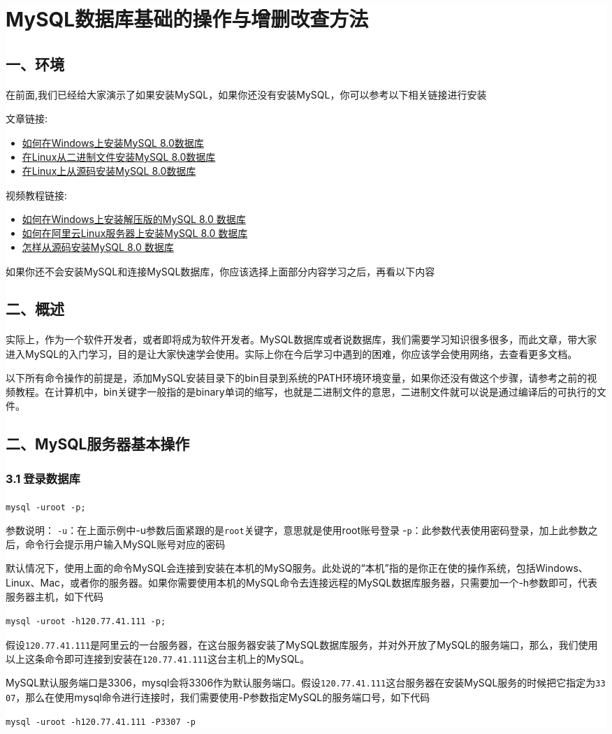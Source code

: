 # MySQL数据库基础的操作与增删改查方法

## 一、环境

在前面,我们已经给大家演示了如果安装MySQL，如果你还没有安装MySQL，你可以参考以下相关链接进行安装

文章链接:

- [如何在Windows上安装MySQL 8.0数据库](<https://blog.jkdev.cn/index.php/archives/176/>)
- [在Linux从二进制文件安装MySQL 8.0数据库](<https://blog.jkdev.cn/index.php/archives/125/>)
- [在Linux上从源码安装MySQL 8.0数据库](<https://blog.jkdev.cn/index.php/archives/191/>)

视频教程链接:

- [如何在Windows上安装解压版的MySQL 8.0 数据库](<https://www.bilibili.com/video/av48488984>)
- [如何在阿里云Linux服务器上安装MySQL 8.0 数据库](<https://www.bilibili.com/video/av26079879>)
- [怎样从源码安装MySQL 8.0 数据库](<https://www.bilibili.com/video/av59168411>)

如果你还不会安装MySQL和连接MySQL数据库，你应该选择上面部分内容学习之后，再看以下内容

## 二、概述

实际上，作为一个软件开发者，或者即将成为软件开发者。MySQL数据库或者说数据库，我们需要学习知识很多很多，而此文章，带大家进入MySQL的入门学习，目的是让大家快速学会使用。实际上你在今后学习中遇到的困难，你应该学会使用网络，去查看更多文档。

以下所有命令操作的前提是，添加MySQL安装目录下的bin目录到系统的PATH环境环境变量，如果你还没有做这个步骤，请参考之前的视频教程。在计算机中，bin关键字一般指的是binary单词的缩写，也就是二进制文件的意思，二进制文件就可以说是通过编译后的可执行的文件。

## 二、MySQL服务器基本操作

### 3.1 登录数据库

```shell
mysql -uroot -p;
```

参数说明：
`-u`：在上面示例中-u参数后面紧跟的是`root`关键字，意思就是使用root账号登录
-`p`：此参数代表使用密码登录，加上此参数之后，命令行会提示用户输入MySQL账号对应的密码

默认情况下，使用上面的命令MySQL会连接到安装在本机的MySQ服务。此处说的“本机”指的是你正在使的操作系统，包括Windows、Linux、Mac，或者你的服务器。如果你需要使用本机的MySQL命令去连接远程的MySQL数据库服务器，只需要加一个-h参数即可，代表服务器主机，如下代码

```shell
mysql -uroot -h120.77.41.111 -p;
```

假设`120.77.41.111`是阿里云的一台服务器，在这台服务器安装了MySQL数据库服务，并对外开放了MySQL的服务端口，那么，我们使用以上这条命令即可连接到安装在`120.77.41.111`这台主机上的MySQL。

MySQL默认服务端口是3306，mysql会将3306作为默认服务端口。假设`120.77.41.111`这台服务器在安装MySQL服务的时候把它指定为`3307`，那么在使用mysql命令进行连接时，我们需要使用-P参数指定MySQL的服务端口号，如下代码

```shell
mysql -uroot -h120.77.41.111 -P3307 -p
```
